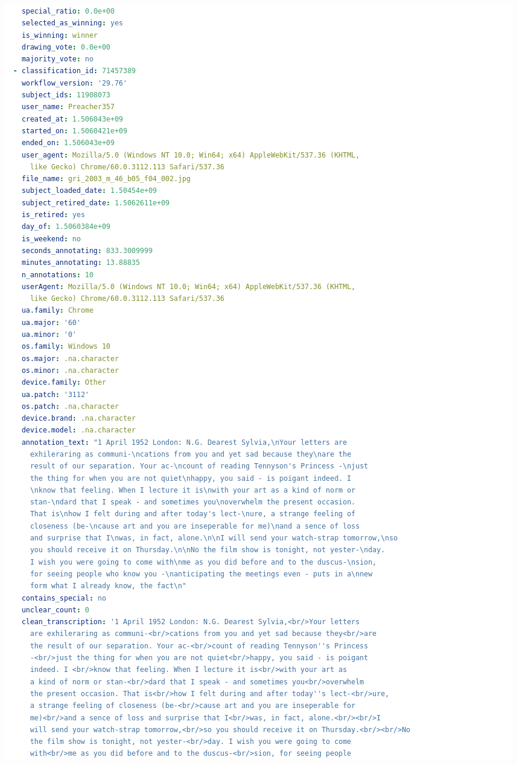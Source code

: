 ```yaml
    special_ratio: 0.0e+00
    selected_as_winning: yes
    is_winning: winner
    drawing_vote: 0.0e+00
    majority_vote: no
  - classification_id: 71457389
    workflow_version: '29.76'
    subject_ids: 11908073
    user_name: Preacher357
    created_at: 1.506043e+09
    started_on: 1.5060421e+09
    ended_on: 1.506043e+09
    user_agent: Mozilla/5.0 (Windows NT 10.0; Win64; x64) AppleWebKit/537.36 (KHTML,
      like Gecko) Chrome/60.0.3112.113 Safari/537.36
    file_name: gri_2003_m_46_b05_f04_002.jpg
    subject_loaded_date: 1.50454e+09
    subject_retired_date: 1.5062611e+09
    is_retired: yes
    day_of: 1.5060384e+09
    is_weekend: no
    seconds_annotating: 833.3009999
    minutes_annotating: 13.88835
    n_annotations: 10
    userAgent: Mozilla/5.0 (Windows NT 10.0; Win64; x64) AppleWebKit/537.36 (KHTML,
      like Gecko) Chrome/60.0.3112.113 Safari/537.36
    ua.family: Chrome
    ua.major: '60'
    ua.minor: '0'
    os.family: Windows 10
    os.major: .na.character
    os.minor: .na.character
    device.family: Other
    ua.patch: '3112'
    os.patch: .na.character
    device.brand: .na.character
    device.model: .na.character
    annotation_text: "1 April 1952 London: N.G. Dearest Sylvia,\nYour letters are
      exhileraring as communi-\ncations from you and yet sad because they\nare the
      result of our separation. Your ac-\ncount of reading Tennyson's Princess -\njust
      the thing for when you are not quiet\nhappy, you said - is poigant indeed. I
      \nknow that feeling. When I lecture it is\nwith your art as a kind of norm or
      stan-\ndard that I speak - and sometimes you\noverwhelm the present occasion.
      That is\nhow I felt during and after today's lect-\nure, a strange feeling of
      closeness (be-\ncause art and you are inseperable for me)\nand a sence of loss
      and surprise that I\nwas, in fact, alone.\n\nI will send your watch-strap tomorrow,\nso
      you should receive it on Thursday.\n\nNo the film show is tonight, not yester-\nday.
      I wish you were going to come with\nme as you did before and to the duscus-\nsion,
      for seeing people who know you -\nanticipating the meetings even - puts in a\nnew
      form what I already know, the fact\n"
    contains_special: no
    unclear_count: 0
    clean_transcription: '1 April 1952 London: N.G. Dearest Sylvia,<br/>Your letters
      are exhileraring as communi-<br/>cations from you and yet sad because they<br/>are
      the result of our separation. Your ac-<br/>count of reading Tennyson''s Princess
      -<br/>just the thing for when you are not quiet<br/>happy, you said - is poigant
      indeed. I <br/>know that feeling. When I lecture it is<br/>with your art as
      a kind of norm or stan-<br/>dard that I speak - and sometimes you<br/>overwhelm
      the present occasion. That is<br/>how I felt during and after today''s lect-<br/>ure,
      a strange feeling of closeness (be-<br/>cause art and you are inseperable for
      me)<br/>and a sence of loss and surprise that I<br/>was, in fact, alone.<br/><br/>I
      will send your watch-strap tomorrow,<br/>so you should receive it on Thursday.<br/><br/>No
      the film show is tonight, not yester-<br/>day. I wish you were going to come
      with<br/>me as you did before and to the duscus-<br/>sion, for seeing people
```